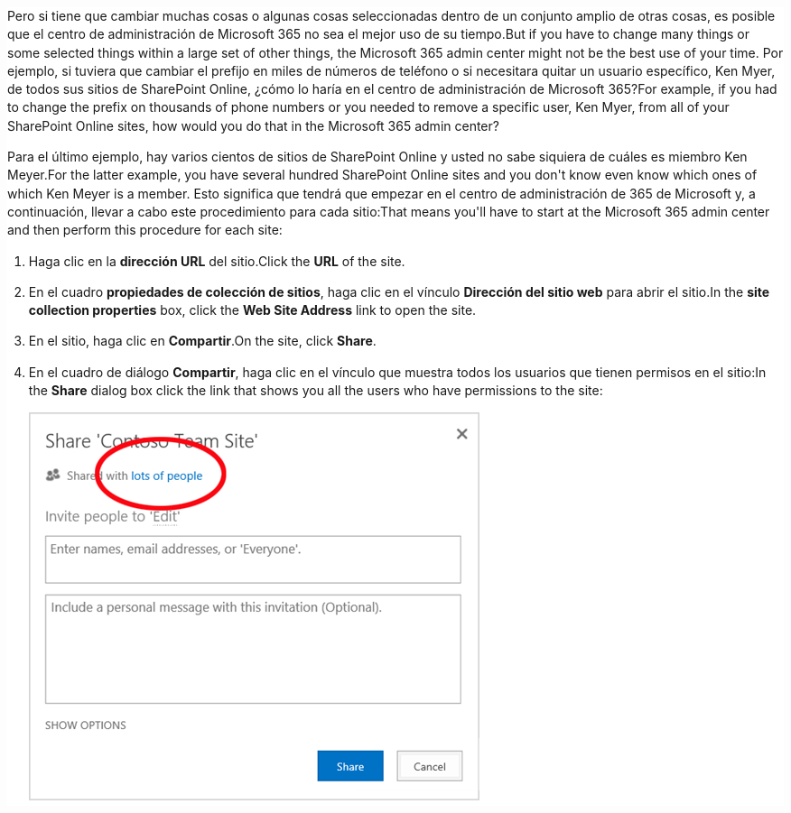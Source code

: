<span data-ttu-id="adfd6-192">Pero si tiene que cambiar muchas cosas o algunas cosas seleccionadas dentro de un conjunto amplio de otras cosas, es posible que el centro de administración de Microsoft 365 no sea el mejor uso de su tiempo.</span><span class="sxs-lookup"><span data-stu-id="adfd6-192">But if you have to change many things or some selected things within a large set of other things, the Microsoft 365 admin center might not be the best use of your time.</span></span> <span data-ttu-id="adfd6-193">Por ejemplo, si tuviera que cambiar el prefijo en miles de números de teléfono o si necesitara quitar un usuario específico, Ken Myer, de todos sus sitios de SharePoint Online, ¿cómo lo haría en el centro de administración de Microsoft 365?</span><span class="sxs-lookup"><span data-stu-id="adfd6-193">For example, if you had to change the prefix on thousands of phone numbers or you needed to remove a specific user, Ken Myer, from all of your SharePoint Online sites, how would you do that in the Microsoft 365 admin center?</span></span>
  
<span data-ttu-id="adfd6-194">Para el último ejemplo, hay varios cientos de sitios de SharePoint Online y usted no sabe siquiera de cuáles es miembro Ken Meyer.</span><span class="sxs-lookup"><span data-stu-id="adfd6-194">For the latter example, you have several hundred SharePoint Online sites and you don't know even know which ones of which Ken Meyer is a member.</span></span> <span data-ttu-id="adfd6-195">Esto significa que tendrá que empezar en el centro de administración de 365 de Microsoft y, a continuación, llevar a cabo este procedimiento para cada sitio:</span><span class="sxs-lookup"><span data-stu-id="adfd6-195">That means you'll have to start at the Microsoft 365 admin center and then perform this procedure for each site:</span></span>
  
1. <span data-ttu-id="adfd6-196">Haga clic en la **dirección URL** del sitio.</span><span class="sxs-lookup"><span data-stu-id="adfd6-196">Click the **URL** of the site.</span></span>
    
2. <span data-ttu-id="adfd6-197">En el cuadro **propiedades de colección de sitios**, haga clic en el vínculo **Dirección del sitio web** para abrir el sitio.</span><span class="sxs-lookup"><span data-stu-id="adfd6-197">In the **site collection properties** box, click the **Web Site Address** link to open the site.</span></span>
    
3. <span data-ttu-id="adfd6-198">En el sitio, haga clic en **Compartir**.</span><span class="sxs-lookup"><span data-stu-id="adfd6-198">On the site, click **Share**.</span></span>
    
4. <span data-ttu-id="adfd6-199">En el cuadro de diálogo **Compartir**, haga clic en el vínculo que muestra todos los usuarios que tienen permisos en el sitio:</span><span class="sxs-lookup"><span data-stu-id="adfd6-199">In the **Share** dialog box click the link that shows you all the users who have permissions to the site:</span></span>
    
     ![Ejemplo de visualización de los miembros de un sitio de SharePoint Online en el centro de administración de SharePoint Online](media/o365-powershell-view-permissions.png)
  